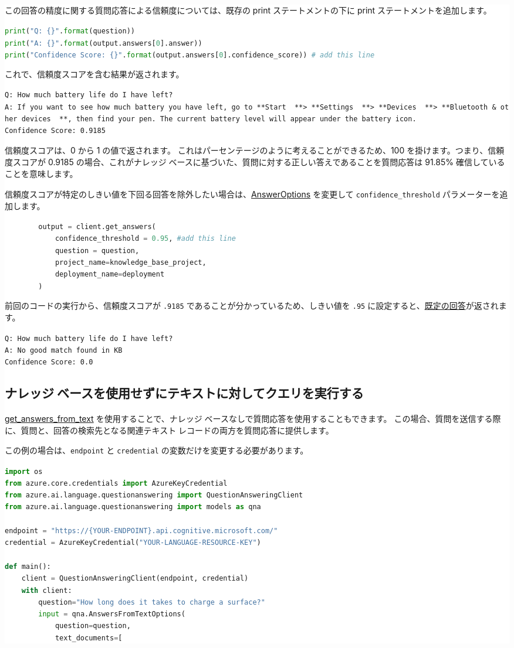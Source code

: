 この回答の精度に関する質問応答による信頼度については、既存の print ステートメントの下に print ステートメントを追加します。

```python
print("Q: {}".format(question))
print("A: {}".format(output.answers[0].answer))
print("Confidence Score: {}".format(output.answers[0].confidence_score)) # add this line 
```

これで、信頼度スコアを含む結果が返されます。

```
Q: How much battery life do I have left?
A: If you want to see how much battery you have left, go to **Start  **> **Settings  **> **Devices  **> **Bluetooth & other devices  **, then find your pen. The current battery level will appear under the battery icon.
Confidence Score: 0.9185
```

信頼度スコアは、0 から 1 の値で返されます。 これはパーセンテージのように考えることができるため、100 を掛けます。つまり、信頼度スコアが 0.9185 の場合、これがナレッジ ベースに基づいた、質問に対する正しい答えであることを質問応答は 91.85% 確信していることを意味します。

信頼度スコアが特定のしきい値を下回る回答を除外したい場合は、[AnswerOptions](https://azuresdkdocs.blob.core.windows.net/$web/python/azure-ai-language-questionanswering/1.0.0/azure.ai.language.questionanswering.models.html#azure.ai.language.questionanswering.models.AnswersOptions) を変更して `confidence_threshold` パラメーターを追加します。

```python
        output = client.get_answers(
            confidence_threshold = 0.95, #add this line
            question = question,
            project_name=knowledge_base_project,
            deployment_name=deployment
        )
```

前回のコードの実行から、信頼度スコアが `.9185` であることが分かっているため、しきい値を `.95` に設定すると、[既定の回答](../how-to/change-default-answer.md)が返されます。

```
Q: How much battery life do I have left?
A: No good match found in KB
Confidence Score: 0.0
```

## <a name="query-text-without-a-knowledge-base"></a>ナレッジ ベースを使用せずにテキストに対してクエリを実行する

[get_answers_from_text](https://azuresdkdocs.blob.core.windows.net/$web/python/azure-ai-language-questionanswering/1.0.0/azure.ai.language.questionanswering.html#azure.ai.language.questionanswering.QuestionAnsweringClient.get_answers_from_text) を使用することで、ナレッジ ベースなしで質問応答を使用することもできます。 この場合、質問を送信する際に、質問と、回答の検索先となる関連テキスト レコードの両方を質問応答に提供します。

この例の場合は、`endpoint` と `credential` の変数だけを変更する必要があります。

```python
import os
from azure.core.credentials import AzureKeyCredential
from azure.ai.language.questionanswering import QuestionAnsweringClient
from azure.ai.language.questionanswering import models as qna

endpoint = "https://{YOUR-ENDPOINT}.api.cognitive.microsoft.com/"
credential = AzureKeyCredential("YOUR-LANGUAGE-RESOURCE-KEY")

def main():
    client = QuestionAnsweringClient(endpoint, credential)
    with client:
        question="How long does it takes to charge a surface?"
        input = qna.AnswersFromTextOptions(
            question=question,
            text_documents=[
```

[questionanswering_client_class]: https://azuresdkdocs.blob.core.windows.net/$web/python/azure-ai-language-questionanswering/1.0.0/azure.ai.language.questionanswering.html#azure.ai.language.questionanswering.QuestionAnsweringClient
[questionanswering_client_src]: https://github.com/Azure/azure-sdk-for-python/tree/main/sdk/cognitivelanguage/azure-ai-language-questionanswering/
[questionanswering_pypi_package]: https://pypi.org/project/azure-ai-language-questionanswering/
[questionanswering_refdocs]: https://azuresdkdocs.blob.core.windows.net/$web/python/azure-ai-language-questionanswering/1.0.0/azure.ai.language.questionanswering.html
[questionanswering_samples]: https://github.com/Azure/azure-sdk-for-python/tree/main/sdk/cognitivelanguage/azure-ai-language-questionanswering/samples/README.md